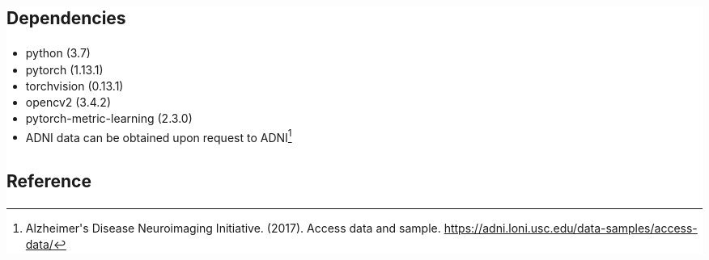 ## Dependencies

- python (3.7)
- pytorch (1.13.1)
- torchvision (0.13.1)
- opencv2 (3.4.2)
- pytorch-metric-learning (2.3.0)
- ADNI data can be obtained upon request to ADNI[^3]

## Reference

[^1]: Hoffer, E., Ailon, N. (2015). Deep Metric Learning Using Triplet Network. In: Feragen, A., Pelillo, M., Loog, M. (eds) Similarity-Based Pattern Recognition. SIMBAD 2015. Lecture Notes in Computer Science, 9370. Springer, Cham. https://doi.org/10.1007/978-3-319-24261-3_7

[^2]: Cheng, Y., Wang, A., Wu, L. (2022). A classification method for electronic components based on Siamese network. _Sensors_. _22_, 6478. https://doi.org/10.3390/s22176478

[^3]: Alzheimer's Disease Neuroimaging Initiative. (2017). Access data and sample. https://adni.loni.usc.edu/data-samples/access-data/

[^4]: Goceri, E. (2023). Medical image data augmentation: techniques, comparisons and interpretations. _Artificial Intelligence Review_, _56_, 12561–12605. https://doi.org/10.1007/s10462-023-10453-z

[^5]: Koch, G., Zemel, R., Salakhutdinov, R. (2015). Siamese Neural Networks for One-shot Image Recognition. _JMLR Workshop and Conference Proceedings_. _37_. https://www.cs.cmu.edu/~rsalakhu/papers/oneshot1.pdf

[^6]: Xuan, H., Stylianou, A., Pless, R. (2020). Improved Embeddings with Easy Positive Triplet Mining. _2020 IEEE Winter Conference on Applications of Computer Vision_, Snowmass, CO, USA, 2463-2471. https://doi.org/10.48550/arXiv.1904.04370